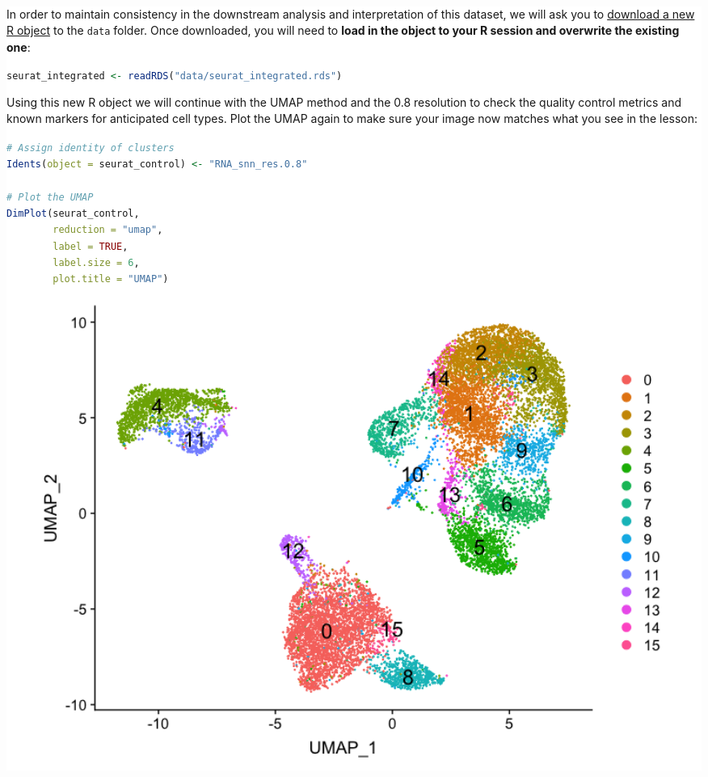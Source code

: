 In order to maintain consistency in the downstream analysis and interpretation of this dataset, we will ask you to [download a new R object](https://www.dropbox.com/s/7m71je2s21kxwcf/seurat_control.rds?dl=1) to the `data` folder. Once downloaded, you will need to **load in the object to your R session and overwrite the existing one**: 

```r
seurat_integrated <- readRDS("data/seurat_integrated.rds")
```

Using this new R object we will continue with the UMAP method and the 0.8 resolution to check the quality control metrics and known markers for anticipated cell types. Plot the UMAP again to make sure your image now matches what you see in the lesson:

```r
# Assign identity of clusters
Idents(object = seurat_control) <- "RNA_snn_res.0.8"

# Plot the UMAP
DimPlot(seurat_control,
        reduction = "umap",
        label = TRUE,
        label.size = 6,
        plot.title = "UMAP")
```

<p align="center">
<img src="../img/SC_umap_loadimg.png" width="800">
</p>
